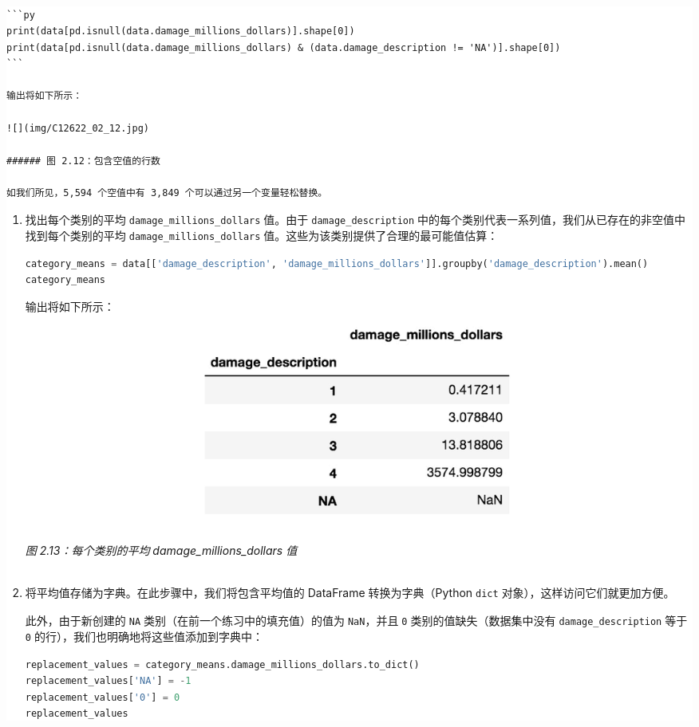     ```py
    print(data[pd.isnull(data.damage_millions_dollars)].shape[0])
    print(data[pd.isnull(data.damage_millions_dollars) & (data.damage_description != 'NA')].shape[0])
    ```

    输出将如下所示：

    ![](img/C12622_02_12.jpg)

    ###### 图 2.12：包含空值的行数

    如我们所见，5,594 个空值中有 3,849 个可以通过另一个变量轻松替换。

1.  找出每个类别的平均 `damage_millions_dollars` 值。由于 `damage_description` 中的每个类别代表一系列值，我们从已存在的非空值中找到每个类别的平均 `damage_millions_dollars` 值。这些为该类别提供了合理的最可能值估算：

    ```py
    category_means = data[['damage_description', 'damage_millions_dollars']].groupby('damage_description').mean()
    category_means
    ```

    输出将如下所示：

    ![图 2.13：每个类别的平均 damage_millions_dollars 值](img/C12622_02_13.jpg)

    ###### 图 2.13：每个类别的平均 damage_millions_dollars 值

1.  将平均值存储为字典。在此步骤中，我们将包含平均值的 DataFrame 转换为字典（Python `dict` 对象），这样访问它们就更加方便。

    此外，由于新创建的 `NA` 类别（在前一个练习中的填充值）的值为 `NaN`，并且 `0` 类别的值缺失（数据集中没有 `damage_description` 等于 `0` 的行），我们也明确地将这些值添加到字典中：

    ```py
    replacement_values = category_means.damage_millions_dollars.to_dict()
    replacement_values['NA'] = -1
    replacement_values['0'] = 0
    replacement_values
    ```
